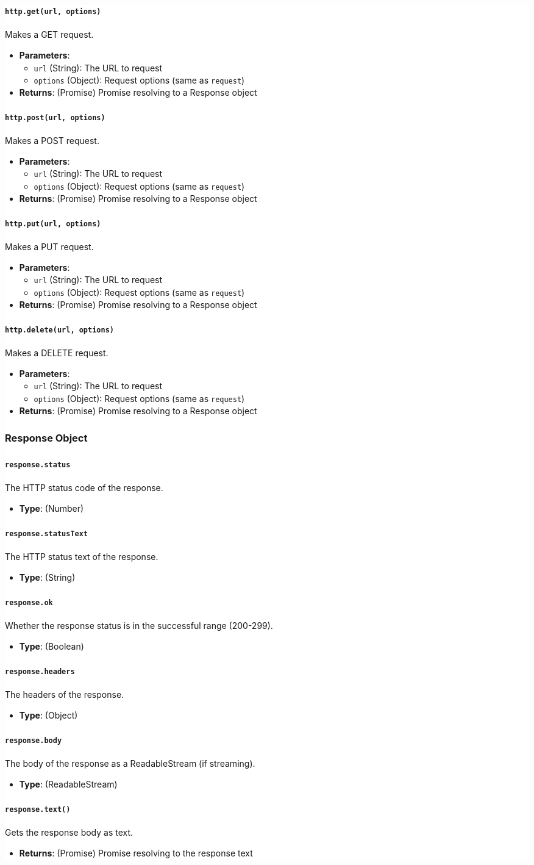 #### `http.get(url, options)`
Makes a GET request.
- **Parameters**: 
  - `url` (String): The URL to request
  - `options` (Object): Request options (same as `request`)
- **Returns**: (Promise<Response>) Promise resolving to a Response object

#### `http.post(url, options)`
Makes a POST request.
- **Parameters**: 
  - `url` (String): The URL to request
  - `options` (Object): Request options (same as `request`)
- **Returns**: (Promise<Response>) Promise resolving to a Response object

#### `http.put(url, options)`
Makes a PUT request.
- **Parameters**: 
  - `url` (String): The URL to request
  - `options` (Object): Request options (same as `request`)
- **Returns**: (Promise<Response>) Promise resolving to a Response object

#### `http.delete(url, options)`
Makes a DELETE request.
- **Parameters**: 
  - `url` (String): The URL to request
  - `options` (Object): Request options (same as `request`)
- **Returns**: (Promise<Response>) Promise resolving to a Response object

### Response Object

#### `response.status`
The HTTP status code of the response.
- **Type**: (Number)

#### `response.statusText`
The HTTP status text of the response.
- **Type**: (String)

#### `response.ok`
Whether the response status is in the successful range (200-299).
- **Type**: (Boolean)

#### `response.headers`
The headers of the response.
- **Type**: (Object)

#### `response.body`
The body of the response as a ReadableStream (if streaming).
- **Type**: (ReadableStream)

#### `response.text()`
Gets the response body as text.
- **Returns**: (Promise<String>) Promise resolving to the response text
